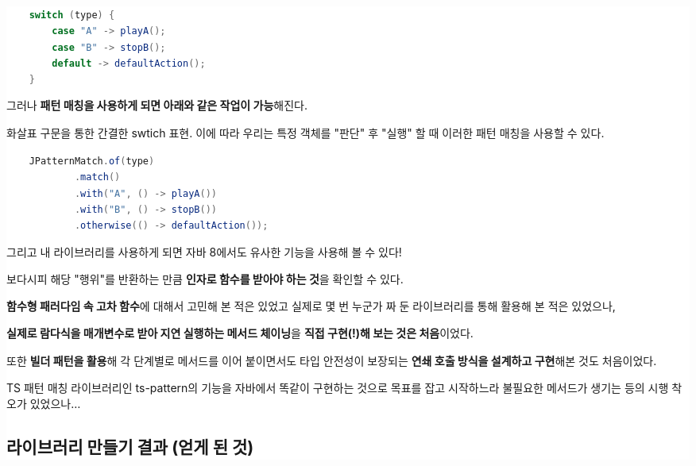 
```java
    switch (type) {
        case "A" -> playA();
        case "B" -> stopB();
        default -> defaultAction();
    }
```

그러나 **패턴 매칭을 사용하게 되면 아래와 같은 작업이 가능**해진다.

화살표 구문을 통한 간결한 swtich 표현. 이에 따라 우리는 특정 객체를 "판단" 후 "실행" 할 때 이러한 패턴 매칭을 사용할 수 있다.

```java
    JPatternMatch.of(type)
            .match()
            .with("A", () -> playA())
            .with("B", () -> stopB())
            .otherwise(() -> defaultAction());
```

그리고 내 라이브러리를 사용하게 되면 자바 8에서도 유사한 기능을 사용해 볼 수 있다!

보다시피 해당 "행위"를 반환하는 만큼 **인자로 함수를 받아야 하는 것**을 확인할 수 있다.

**함수형 패러다임 속 고차 함수**에 대해서 고민해 본 적은 있었고 실제로 몇 번 누군가 짜 둔 라이브러리를 통해 활용해 본 적은 있었으나, 

**실제로 람다식을 매개변수로 받아 지연 실행하는 메서드 체이닝**을 **직접 구현(!)해 보는 것은 처음**이었다.

또한 **빌더 패턴을 활용**해 각 단계별로 메서드를 이어 붙이면서도 타입 안전성이 보장되는 **연쇄 호출 방식을 설계하고 구현**해본 것도 처음이었다.

TS 패턴 매칭 라이브러리인 ts-pattern의 기능을 자바에서 똑같이 구현하는 것으로 목표를 잡고 시작하느라 불필요한 메서드가 생기는 등의 시행 착오가 있었으나…

## 라이브러리 만들기 **결과 (얻게 된 것)**

